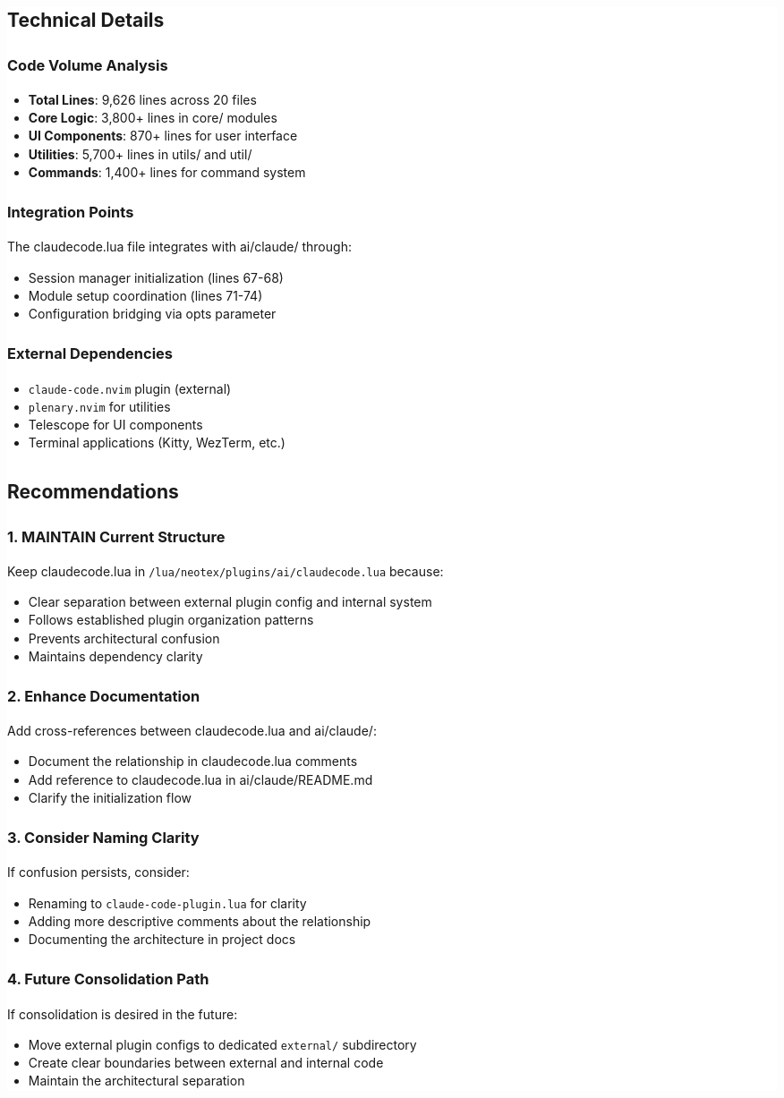 ## Technical Details

### Code Volume Analysis
- **Total Lines**: 9,626 lines across 20 files
- **Core Logic**: 3,800+ lines in core/ modules
- **UI Components**: 870+ lines for user interface
- **Utilities**: 5,700+ lines in utils/ and util/
- **Commands**: 1,400+ lines for command system

### Integration Points
The claudecode.lua file integrates with ai/claude/ through:
- Session manager initialization (lines 67-68)
- Module setup coordination (lines 71-74)
- Configuration bridging via opts parameter

### External Dependencies
- `claude-code.nvim` plugin (external)
- `plenary.nvim` for utilities
- Telescope for UI components
- Terminal applications (Kitty, WezTerm, etc.)

## Recommendations

### 1. MAINTAIN Current Structure
Keep claudecode.lua in `/lua/neotex/plugins/ai/claudecode.lua` because:
- Clear separation between external plugin config and internal system
- Follows established plugin organization patterns
- Prevents architectural confusion
- Maintains dependency clarity

### 2. Enhance Documentation
Add cross-references between claudecode.lua and ai/claude/:
- Document the relationship in claudecode.lua comments
- Add reference to claudecode.lua in ai/claude/README.md
- Clarify the initialization flow

### 3. Consider Naming Clarity
If confusion persists, consider:
- Renaming to `claude-code-plugin.lua` for clarity
- Adding more descriptive comments about the relationship
- Documenting the architecture in project docs

### 4. Future Consolidation Path
If consolidation is desired in the future:
- Move external plugin configs to dedicated `external/` subdirectory
- Create clear boundaries between external and internal code
- Maintain the architectural separation
